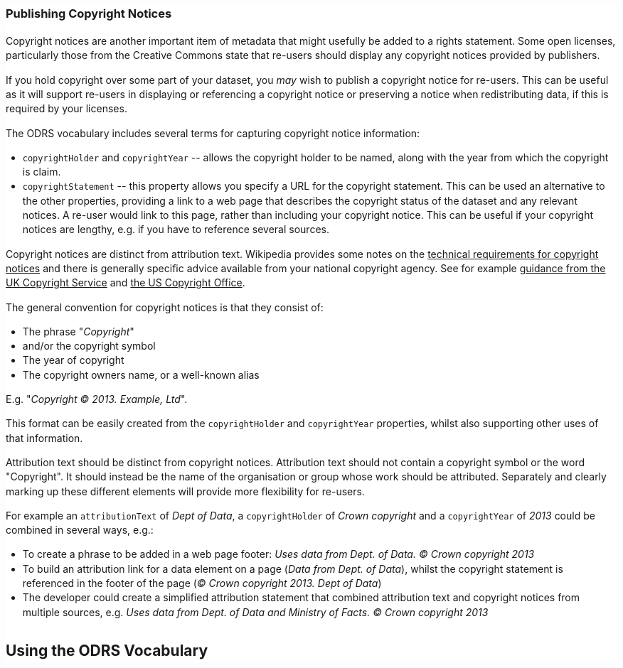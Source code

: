 ### Publishing Copyright Notices

Copyright notices are another important item of metadata that might usefully be added to a rights statement. Some open licenses, particularly those from the Creative Commons state that re-users should display any copyright notices provided by publishers.

If you hold copyright over some part of your dataset, you _may_ wish to publish a copyright notice for re-users. This can be useful as it will support re-users in displaying or referencing a copyright notice or preserving a notice when redistributing data, if this is required by your licenses.

The ODRS vocabulary includes several terms for capturing copyright notice information:

* `copyrightHolder` and `copyrightYear` -- allows the copyright holder to be named, along with the year from which the copyright is claim.
* `copyrightStatement` -- this property allows you specify a URL for the copyright statement. This can be used an alternative to the other properties, providing a link to a web page that describes the copyright status of the dataset and any relevant notices. A re-user would link to this page, rather than including your copyright notice. This can be useful if your copyright notices are lengthy, e.g. if you have to reference several sources.

Copyright notices are distinct from attribution text. Wikipedia provides some notes on the [technical requirements for copyright notices](http://en.wikipedia.org/wiki/Copyright_notice#Technical_requirements) and there is generally specific advice available from your national copyright agency. See for example [guidance from the UK Copyright Service](http://www.copyrightservice.co.uk/copyright/p03_copyright_notices) and [the US Copyright Office](http://www.copyright.gov/circs/circ03.pdf).

The general convention for copyright notices is that they consist of:

* The phrase "_Copyright_"
* and/or the copyright symbol
* The year of copyright
* The copyright owners name, or a well-known alias

E.g. "_Copyright © 2013. Example, Ltd_".

This format can be easily created from the `copyrightHolder` and `copyrightYear` properties, whilst also supporting other uses of that information.

Attribution text should be distinct from copyright notices. Attribution text should not contain a copyright symbol or the word "Copyright". It should instead be the name of the organisation or group whose work should be attributed. Separately and clearly marking up these different elements will provide more flexibility for re-users.

For example an `attributionText` of _Dept of Data_, a `copyrightHolder` of _Crown copyright_ and a `copyrightYear` of _2013_ could be combined in several ways, e.g.:

* To create a phrase to be added in a web page footer: _Uses data from Dept. of Data. © Crown copyright 2013_
* To build an attribution link for a data element on a page (_Data from Dept. of Data_), whilst the copyright statement is referenced in the footer of the page (_© Crown copyright 2013. Dept of Data_)
* The developer could create a simplified attribution statement that combined attribution text and copyright notices from  multiple sources, e.g. _Uses data from Dept. of Data and Ministry of Facts. © Crown copyright 2013_

## Using the ODRS Vocabulary
